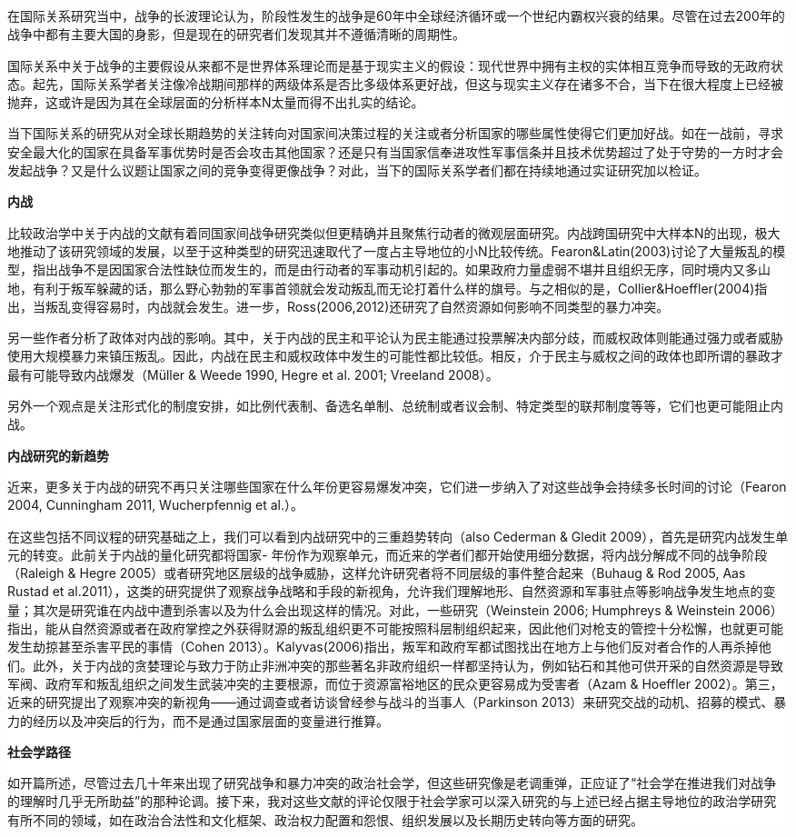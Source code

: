   

在国际关系研究当中，战争的长波理论认为，阶段性发生的战争是60年中全球经济循环或一个世纪内霸权兴衰的结果。尽管在过去200年的战争中都有主要大国的身影，但是现在的研究者们发现其并不遵循清晰的周期性。

  

国际关系中关于战争的主要假设从来都不是世界体系理论而是基于现实主义的假设：现代世界中拥有主权的实体相互竞争而导致的无政府状态。起先，国际关系学者关注像冷战期间那样的两级体系是否比多级体系更好战，但这与现实主义存在诸多不合，当下在很大程度上已经被抛弃，这或许是因为其在全球层面的分析样本N太量而得不出扎实的结论。

  

当下国际关系的研究从对全球长期趋势的关注转向对国家间决策过程的关注或者分析国家的哪些属性使得它们更加好战。如在一战前，寻求安全最大化的国家在具备军事优势时是否会攻击其他国家？还是只有当国家信奉进攻性军事信条并且技术优势超过了处于守势的一方时才会发起战争？又是什么议题让国家之间的竞争变得更像战争？对此，当下的国际关系学者们都在持续地通过实证研究加以检证。

  

 **内战**

  

比较政治学中关于内战的文献有着同国家间战争研究类似但更精确并且聚焦行动者的微观层面研究。内战跨国研究中大样本N的出现，极大地推动了该研究领域的发展，以至于这种类型的研究迅速取代了一度占主导地位的小N比较传统。Fearon&Latin(2003)讨论了大量叛乱的模型，指出战争不是因国家合法性缺位而发生的，而是由行动者的军事动机引起的。如果政府力量虚弱不堪并且组织无序，同时境内又多山地，有利于叛军躲藏的话，那么野心勃勃的军事首领就会发动叛乱而无论打着什么样的旗号。与之相似的是，Collier&Hoeffler(2004)指出，当叛乱变得容易时，内战就会发生。进一步，Ross(2006,2012)还研究了自然资源如何影响不同类型的暴力冲突。

  

另一些作者分析了政体对内战的影响。其中，关于内战的民主和平论认为民主能通过投票解决内部分歧，而威权政体则能通过强力或者威胁使用大规模暴力来镇压叛乱。因此，内战在民主和威权政体中发生的可能性都比较低。相反，介于民主与威权之间的政体也即所谓的暴政才最有可能导致内战爆发（Müller
& Weede 1990, Hegre et al. 2001; Vreeland 2008）。

  

另外一个观点是关注形式化的制度安排，如比例代表制、备选名单制、总统制或者议会制、特定类型的联邦制度等等，它们也更可能阻止内战。

  

 **内战研究的新趋势**

  

近来，更多关于内战的研究不再只关注哪些国家在什么年份更容易爆发冲突，它们进一步纳入了对这些战争会持续多长时间的讨论（Fearon 2004,
Cunningham 2011, Wucherpfennig et al.）。

  

在这些包括不同议程的研究基础之上，我们可以看到内战研究中的三重趋势转向（also Cederman & Gledit
2009），首先是研究内战发生单元的转变。此前关于内战的量化研究都将国家-
年份作为观察单元，而近来的学者们都开始使用细分数据，将内战分解成不同的战争阶段（Raleigh & Hegre
2005）或者研究地区层级的战争威胁，这样允许研究者将不同层级的事件整合起来（Buhaug & Rod 2005, Aas Rustad et
al.2011），这类的研究提供了观察战争战略和手段的新视角，允许我们理解地形、自然资源和军事驻点等影响战争发生地点的变量；其次是研究谁在内战中遭到杀害以及为什么会出现这样的情况。对此，一些研究（Weinstein
2006; Humphreys & Weinstein
2006）指出，能从自然资源或者在政府掌控之外获得财源的叛乱组织更不可能按照科层制组织起来，因此他们对枪支的管控十分松懈，也就更可能发生劫掠甚至杀害平民的事情（Cohen
2013）。Kalyvas(2006)指出，叛军和政府军都试图找出在地方上与他们反对者合作的人再杀掉他们。此外，关于内战的贪婪理论与致力于防止非洲冲突的那些著名非政府组织一样都坚持认为，例如钻石和其他可供开采的自然资源是导致军阀、政府军和叛乱组织之间发生武装冲突的主要根源，而位于资源富裕地区的民众更容易成为受害者（Azam
& Hoeffler 2002）。第三，近来的研究提出了观察冲突的新视角——通过调查或者访谈曾经参与战斗的当事人（Parkinson
2013）来研究交战的动机、招募的模式、暴力的经历以及冲突后的行为，而不是通过国家层面的变量进行推算。

  

 **社会学路径**

如开篇所述，尽管过去几十年来出现了研究战争和暴力冲突的政治社会学，但这些研究像是老调重弹，正应证了“社会学在推进我们对战争的理解时几乎无所助益”的那种论调。接下来，我对这些文献的评论仅限于社会学家可以深入研究的与上述已经占据主导地位的政治学研究有所不同的领域，如在政治合法性和文化框架、政治权力配置和怨恨、组织发展以及长期历史转向等方面的研究。

